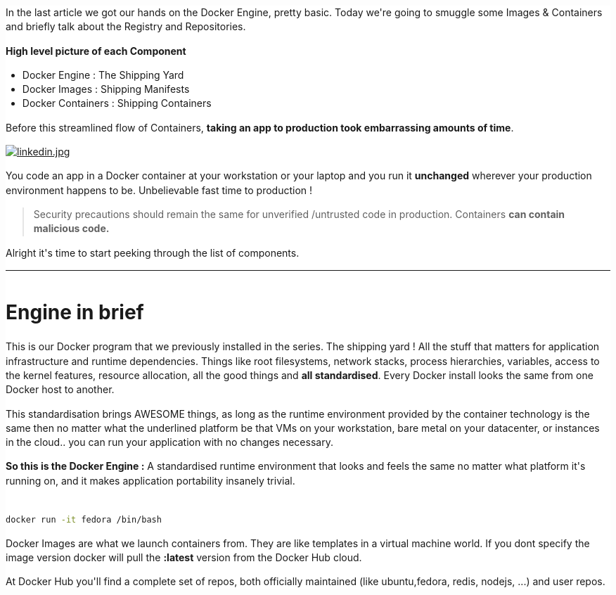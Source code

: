 In the last article we got our hands on the Docker Engine, pretty basic. Today we're going to smuggle some Images & Containers and briefly talk about the Registry and Repositories.

**High level picture of each Component**

- Docker Engine : The Shipping Yard 
- Docker Images : Shipping Manifests
- Docker Containers : Shipping Containers

Before this streamlined flow of Containers, **taking an app to production took embarrassing amounts of time**.

[![linkedin.jpg](https://d23f6h5jpj26xu.cloudfront.net/kfptgcc8hthog_small.jpg)](http://img.svbtle.com/kfptgcc8hthog.jpg)


You code an app in a Docker container at your workstation or your laptop and you run it **unchanged** wherever your production environment happens to be. Unbelievable fast time to production !

> Security precautions should remain the same for unverified /untrusted code in production. Containers **can contain malicious code.**

Alright it's time to start peeking through the list of components.



<hr></hr>



# Engine in brief

This is our Docker program that we previously installed in the series. The shipping yard ! All the stuff that matters for application infrastructure and runtime dependencies. Things like root filesystems, network stacks, process hierarchies, variables, access to the kernel features, resource allocation, all the good things and **all standardised**. Every Docker install looks the same from one Docker host to another.

This standardisation brings AWESOME things, as long as the runtime environment provided by the container technology is the same then no matter what the underlined platform be that VMs on your workstation, bare metal on your datacenter, or instances in the cloud.. you can run your application with no changes necessary.

**So this is the Docker Engine :** A standardised runtime environment that looks and feels the same no matter what platform it's running on, and it makes application portability insanely trivial.

```bash

docker run -it fedora /bin/bash


```

Docker Images are what we launch containers from. They are like templates in a virtual machine world. If you dont specify the image version docker will pull the **:latest** version from the Docker Hub cloud.

At Docker Hub you'll find a complete set of repos, both officially maintained (like ubuntu,fedora, redis, nodejs, ...) and user repos.
